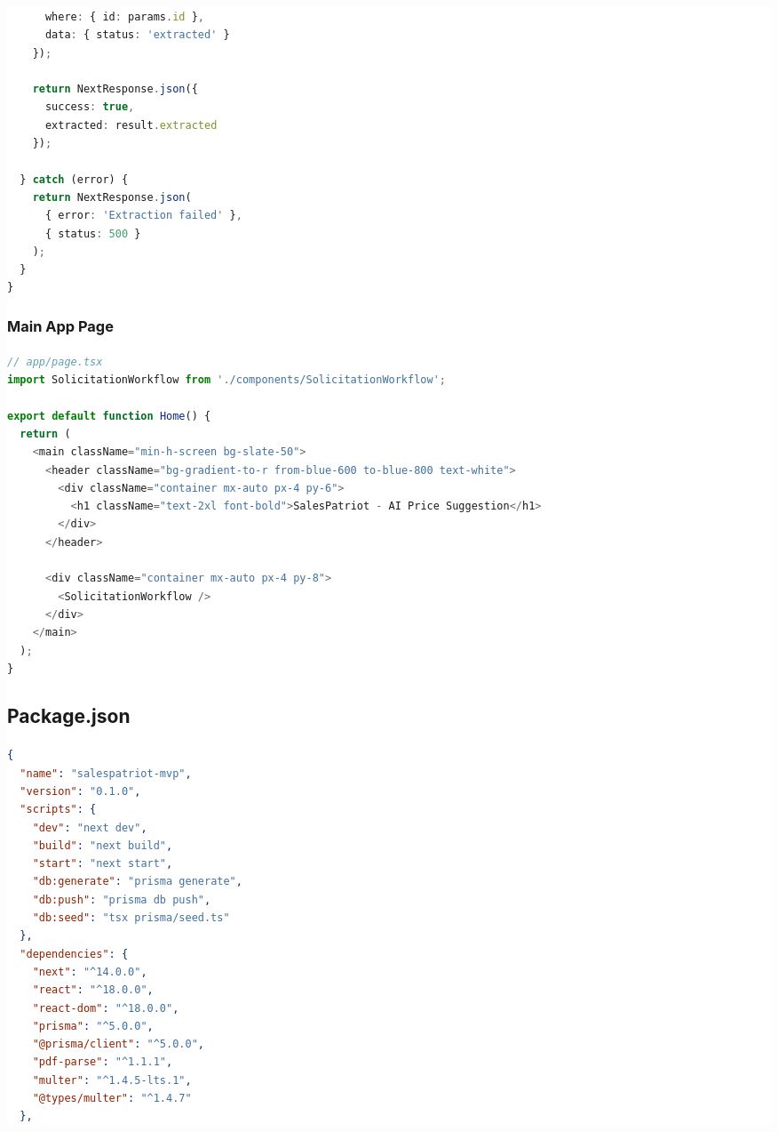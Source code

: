 ```typescript
      where: { id: params.id },
      data: { status: 'extracted' }
    });
    
    return NextResponse.json({
      success: true,
      extracted: result.extracted
    });
    
  } catch (error) {
    return NextResponse.json(
      { error: 'Extraction failed' },
      { status: 500 }
    );
  }
}
```

### Main App Page
```typescript
// app/page.tsx
import SolicitationWorkflow from './components/SolicitationWorkflow';

export default function Home() {
  return (
    <main className="min-h-screen bg-slate-50">
      <header className="bg-gradient-to-r from-blue-600 to-blue-800 text-white">
        <div className="container mx-auto px-4 py-6">
          <h1 className="text-2xl font-bold">SalesPatriot - AI Price Suggestion</h1>
        </div>
      </header>
      
      <div className="container mx-auto px-4 py-8">
        <SolicitationWorkflow />
      </div>
    </main>
  );
}
```

## Package.json
```json
{
  "name": "salespatriot-mvp",
  "version": "0.1.0",
  "scripts": {
    "dev": "next dev",
    "build": "next build",
    "start": "next start",
    "db:generate": "prisma generate",
    "db:push": "prisma db push",
    "db:seed": "tsx prisma/seed.ts"
  },
  "dependencies": {
    "next": "^14.0.0",
    "react": "^18.0.0",
    "react-dom": "^18.0.0",
    "prisma": "^5.0.0",
    "@prisma/client": "^5.0.0",
    "pdf-parse": "^1.1.1",
    "multer": "^1.4.5-lts.1",
    "@types/multer": "^1.4.7"
  },
```